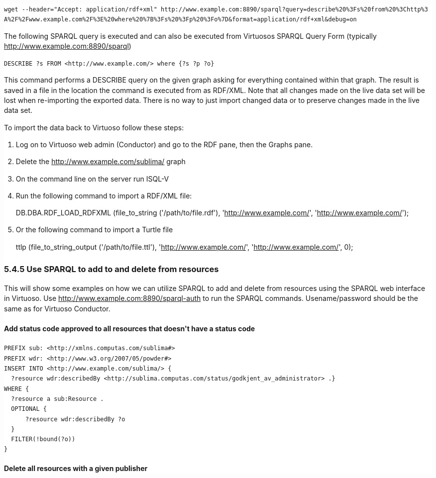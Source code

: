         
    wget --header="Accept: application/rdf+xml" http://www.example.com:8890/sparql?query=describe%20%3Fs%20from%20%3Chttp%3A%2F%2Fwww.example.com%2F%3E%20where%20%7B%3Fs%20%3Fp%20%3Fo%7D&format=application/rdf+xml&debug=on
    

The following SPARQL query is executed and can also be executed from Virtuosos SPARQL Query Form (typically <http://www.example.com:8890/sparql>)
        
    DESCRIBE ?s FROM <http://www.example.com/> where {?s ?p ?o}
    

This command performs a DESCRIBE query on the given graph asking for everything contained within that graph. The result is saved in a file in the location the command is executed from as RDF/XML. Note that all changes made on the live data set will be lost when re-importing the exported data. There is no way to just import changed data or to preserve changes made in the live data set.

To import the data back to Virtuoso follow these steps:
1. Log on to Virtuoso web admin (Conductor) and go to the RDF pane, then the Graphs pane.
2. Delete the <http://www.example.com/sublima/> graph
3. On the command line on the server run ISQL-V
4. Run the following command to import a RDF/XML file:
        
    DB.DBA.RDF_LOAD_RDFXML (file_to_string ('/path/to/file.rdf'), 'http://www.example.com/', 'http://www.example.com/');
    
5. Or the following command to import a Turtle file
        
    ttlp (file_to_string_output ('/path/to/file.ttl'), 'http://www.example.com/', 'http://www.example.com/', 0);
    

### 5.4.5 Use SPARQL to add to and delete from resources

This will show some examples on how we can utilize SPARQL to add and delete from resources using the SPARQL web interface in Virtuoso.
Use <http://www.example.com:8890/sparql-auth> to run the SPARQL commands. Usename/password should be the same as for Virtuoso Conductor.

#### Add status code approved to all resources that doesn't have a status code
        
    PREFIX sub: <http://xmlns.computas.com/sublima#>
    PREFIX wdr: <http://www.w3.org/2007/05/powder#>
    INSERT INTO <http://www.example.com/sublima/> {
      ?resource wdr:describedBy <http://sublima.computas.com/status/godkjent_av_administrator> .}
    WHERE {
      ?resource a sub:Resource .
      OPTIONAL {
          ?resource wdr:describedBy ?o
      }
      FILTER(!bound(?o))
    }
    


#### Delete all resources with a given publisher
        